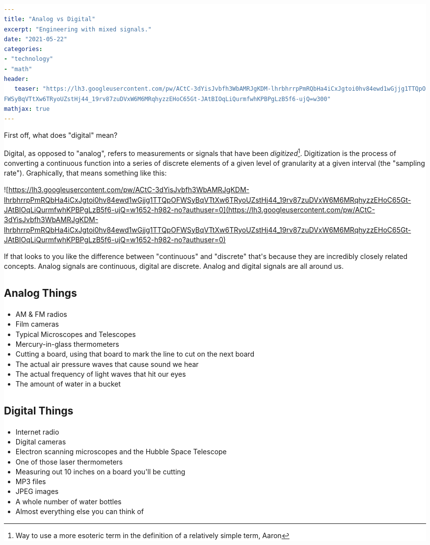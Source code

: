```yaml
---
title: "Analog vs Digital"
excerpt: "Engineering with mixed signals."
date: "2021-05-22"
categories: 
- "technology"
- "math"
header:
   teaser: "https://lh3.googleusercontent.com/pw/ACtC-3dYisJvbfh3WbAMRJgKDM-lhrbhrrpPmRQbHa4iCxJgtoi0hv84ewd1wGjjg1TTQpOFWSyBqVTtXw6TRyoUZstHj44_19rv87zuDVxW6M6MRqhyzzEHoC65Gt-JAtBIOqLiQurmfwhKPBPgLzB5f6-ujQ=w300"
mathjax: true
---
```


First off, what does "digital" mean?

Digital, as opposed to "analog", refers to measurements or signals that have been *digitized*[^1]. Digitization is the process of converting a continuous function into a series of discrete elements of a given level of granularity at a given interval (the "sampling rate"). Graphically, that means something like this:

![https://lh3.googleusercontent.com/pw/ACtC-3dYisJvbfh3WbAMRJgKDM-lhrbhrrpPmRQbHa4iCxJgtoi0hv84ewd1wGjjg1TTQpOFWSyBqVTtXw6TRyoUZstHj44_19rv87zuDVxW6M6MRqhyzzEHoC65Gt-JAtBIOqLiQurmfwhKPBPgLzB5f6-ujQ=w1652-h982-no?authuser=0](https://lh3.googleusercontent.com/pw/ACtC-3dYisJvbfh3WbAMRJgKDM-lhrbhrrpPmRQbHa4iCxJgtoi0hv84ewd1wGjjg1TTQpOFWSyBqVTtXw6TRyoUZstHj44_19rv87zuDVxW6M6MRqhyzzEHoC65Gt-JAtBIOqLiQurmfwhKPBPgLzB5f6-ujQ=w1652-h982-no?authuser=0)

If that looks to you like the difference between "continuous" and "discrete" that's because they are incredibly closely related concepts. Analog signals are continuous, digital are discrete. Analog and digital signals are all around us.

## Analog Things

- AM & FM radios
- Film cameras
- Typical Microscopes and Telescopes
- Mercury-in-glass thermometers
- Cutting a board, using that board to mark the line to cut on the next board
- The actual air pressure waves that cause sound we hear
- The actual frequency of light waves that hit our eyes
- The amount of water in a bucket

## Digital Things

- Internet radio
- Digital cameras
- Electron scanning microscopes and the Hubble Space Telescope
- One of those laser thermometers
- Measuring out 10 inches on a board you'll be cutting
- MP3 files
- JPEG images
- A whole number of water bottles
- Almost everything else you can think of


[^1]: Way to use a more esoteric term in the definition of a relatively simple term, Aaron
[^2]: I love it when I Google something and find that the only relevant results are academic papers.
